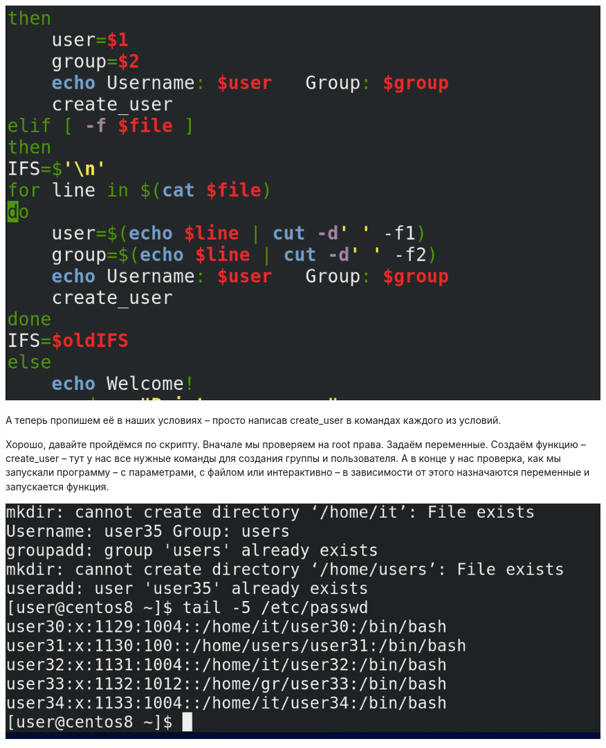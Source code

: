 ![](images/funcmyscript.png)

А теперь пропишем её в наших условиях – просто написав create_user в командах каждого из условий.

Хорошо, давайте пройдёмся по скрипту. Вначале мы проверяем на root права. Задаём переменные. Создаём функцию – create_user – тут у нас все нужные команды для создания группы и пользователя. А в конце у нас проверка, как мы запускали программу – с параметрами, с файлом или интерактивно – в зависимости от этого назначаются переменные и запускается функция.

![](images/runmyscript.png)
